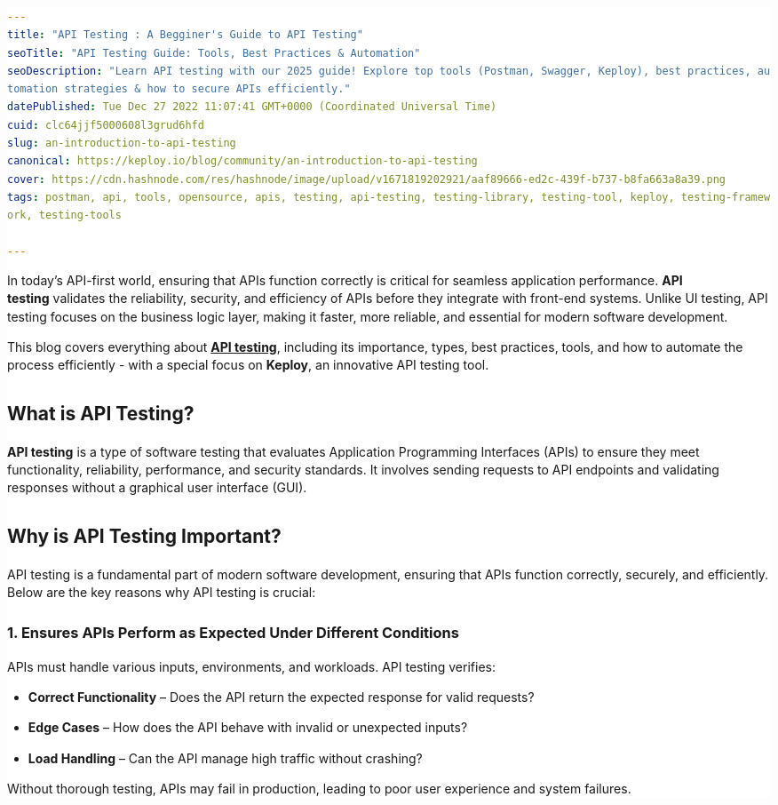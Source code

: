 ```yaml
---
title: "API Testing : A Begginer's Guide to API Testing"
seoTitle: "API Testing Guide: Tools, Best Practices & Automation"
seoDescription: "Learn API testing with our 2025 guide! Explore top tools (Postman, Swagger, Keploy), best practices, automation strategies & how to secure APIs efficiently."
datePublished: Tue Dec 27 2022 11:07:41 GMT+0000 (Coordinated Universal Time)
cuid: clc64jjf5000608l3grud6hfd
slug: an-introduction-to-api-testing
canonical: https://keploy.io/blog/community/an-introduction-to-api-testing
cover: https://cdn.hashnode.com/res/hashnode/image/upload/v1671819202921/aaf89666-ed2c-439f-b737-b8fa663a8a39.png
tags: postman, api, tools, opensource, apis, testing, api-testing, testing-library, testing-tool, keploy, testing-framework, testing-tools

---
```


In today’s API-first world, ensuring that APIs function correctly is critical for seamless application performance. **API testing** validates the reliability, security, and efficiency of APIs before they integrate with front-end systems. Unlike UI testing, API testing focuses on the business logic layer, making it faster, more reliable, and essential for modern software development.

This blog covers everything about [**API testing**](https://keploy.io/blog/technology/why-traditional-api-testing-fails-comparing-shadow-production-replay-techniques), including its importance, types, best practices, tools, and how to automate the process efficiently - with a special focus on **Keploy**, an innovative API testing tool.

## **What is API Testing?**

**API testing** is a type of software testing that evaluates Application Programming Interfaces (APIs) to ensure they meet functionality, reliability, performance, and security standards. It involves sending requests to API endpoints and validating responses without a graphical user interface (GUI).

## **Why is API Testing Important?**

API testing is a fundamental part of modern software development, ensuring that APIs function correctly, securely, and efficiently. Below are the key reasons why API testing is crucial:

### **1\. Ensures APIs Perform as Expected Under Different Conditions**

APIs must handle various inputs, environments, and workloads. API testing verifies:

* **Correct Functionality** – Does the API return the expected response for valid requests?
    
* **Edge Cases** – How does the API behave with invalid or unexpected inputs?
    
* **Load Handling** – Can the API manage high traffic without crashing?
    

Without thorough testing, APIs may fail in production, leading to poor user experience and system failures.
